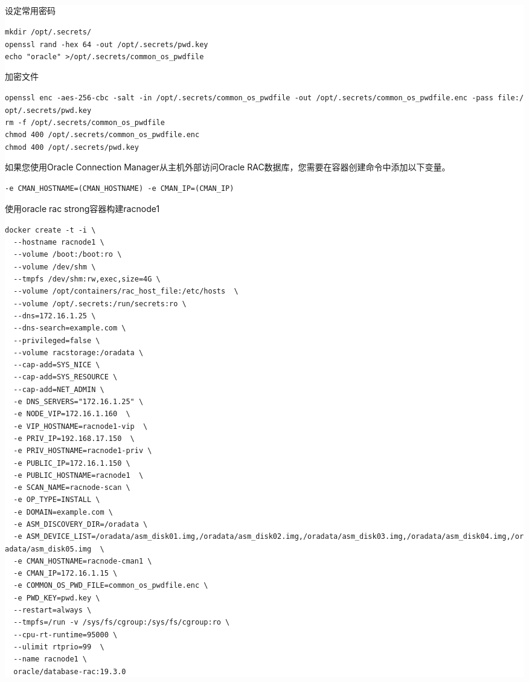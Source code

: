 设定常用密码

```纯文本
mkdir /opt/.secrets/
openssl rand -hex 64 -out /opt/.secrets/pwd.key
echo "oracle" >/opt/.secrets/common_os_pwdfile
```

加密文件

```纯文本
openssl enc -aes-256-cbc -salt -in /opt/.secrets/common_os_pwdfile -out /opt/.secrets/common_os_pwdfile.enc -pass file:/opt/.secrets/pwd.key
rm -f /opt/.secrets/common_os_pwdfile
chmod 400 /opt/.secrets/common_os_pwdfile.enc
chmod 400 /opt/.secrets/pwd.key
```

如果您使用Oracle Connection Manager从主机外部访问Oracle RAC数据库，您需要在容器创建命令中添加以下变量。

```纯文本
-e CMAN_HOSTNAME=(CMAN_HOSTNAME) -e CMAN_IP=(CMAN_IP)
```

使用oracle rac strong容器构建racnode1

```纯文本
docker create -t -i \
  --hostname racnode1 \
  --volume /boot:/boot:ro \
  --volume /dev/shm \
  --tmpfs /dev/shm:rw,exec,size=4G \
  --volume /opt/containers/rac_host_file:/etc/hosts  \
  --volume /opt/.secrets:/run/secrets:ro \
  --dns=172.16.1.25 \
  --dns-search=example.com \
  --privileged=false \
  --volume racstorage:/oradata \
  --cap-add=SYS_NICE \
  --cap-add=SYS_RESOURCE \
  --cap-add=NET_ADMIN \
  -e DNS_SERVERS="172.16.1.25" \
  -e NODE_VIP=172.16.1.160  \
  -e VIP_HOSTNAME=racnode1-vip  \
  -e PRIV_IP=192.168.17.150  \
  -e PRIV_HOSTNAME=racnode1-priv \
  -e PUBLIC_IP=172.16.1.150 \
  -e PUBLIC_HOSTNAME=racnode1  \
  -e SCAN_NAME=racnode-scan \
  -e OP_TYPE=INSTALL \
  -e DOMAIN=example.com \
  -e ASM_DISCOVERY_DIR=/oradata \
  -e ASM_DEVICE_LIST=/oradata/asm_disk01.img,/oradata/asm_disk02.img,/oradata/asm_disk03.img,/oradata/asm_disk04.img,/oradata/asm_disk05.img  \
  -e CMAN_HOSTNAME=racnode-cman1 \
  -e CMAN_IP=172.16.1.15 \
  -e COMMON_OS_PWD_FILE=common_os_pwdfile.enc \
  -e PWD_KEY=pwd.key \
  --restart=always \
  --tmpfs=/run -v /sys/fs/cgroup:/sys/fs/cgroup:ro \
  --cpu-rt-runtime=95000 \
  --ulimit rtprio=99  \
  --name racnode1 \
  oracle/database-rac:19.3.0

```
